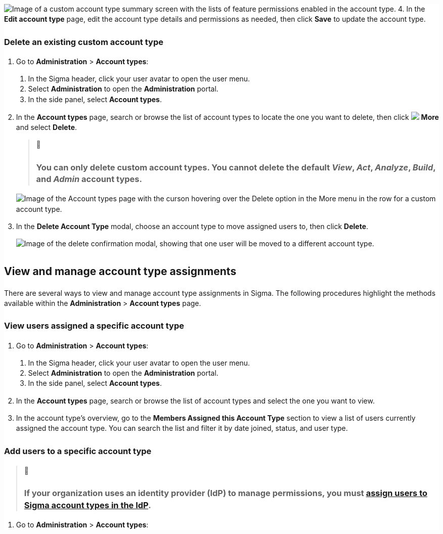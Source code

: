    ![Image of a custom account type summary screen with the lists of feature permissions enabled in the account type.](https://files.readme.io/e740e0f8ef18fcacd780e2f43a3f20df603f5d743629ddf1e7a9d41add315c08-image.png)
4. In the **Edit account type** page, edit the account type details and permissions as needed, then click **Save** to update the account type.

### Delete an existing custom account type

1. Go to **Administration** > **Account types**:

   1. In the Sigma header, click your user avatar to open the user menu.
   2. Select **Administration** to open the **Administration** portal.
   3. In the side panel, select **Account types**.
2. In the **Account types** page, search or browse the list of account types to locate the one you want to delete, then click ![](https://sigma-docs-screenshots.s3.us-west-2.amazonaws.com/Icons/more.svg) **More** and select **Delete**.

   > 📘
   >
   > ### You can only delete custom account types. You cannot delete the default *View*, *Act*, *Analyze*, *Build*, and *Admin* account types.

   ![Image of the Account types page with the curson hovering over the Delete option in the More menu in the row for a custom account type. ](https://files.readme.io/bbf0e17b11688ff9f1771cee98f7255cf9f668b87559cc6ff33263bca81217a2-image.png)
3. In the **Delete Account Type** modal, choose an account type to move assigned users to, then click **Delete**.

   ![Image of the delete confirmation modal, showing that one user will be moved to a different account type.](https://files.readme.io/92d7ccd0458e5fb287bc0d8924e6fad20db94db31b35c1346aec13dbe5e56110-image.png)

## View and manage account type assignments

There are several ways to view and manage account type assignments in Sigma. The following procedures highlight the methods available within the **Administration** > **Account types** page.

### View users assigned a specific account type

1. Go to **Administration** > **Account types**:

   1. In the Sigma header, click your user avatar to open the user menu.
   2. Select **Administration** to open the **Administration** portal.
   3. In the side panel, select **Account types**.
2. In the **Account types** page, search or browse the list of account types and select the one you want to view.
3. In the account type’s overview, go to the **Members Assigned this Account Type** section to view a list of users currently assigned the account type. You can search the list and filter it by date joined, status, and user type.

### Add users to a specific account type

> 📘
>
> ### If your organization uses an identity provider (IdP) to manage permissions, you must [assign users to Sigma account types in the IdP](/docs/use-custom-account-types-with-your-idp).

1. Go to **Administration** > **Account types**:
